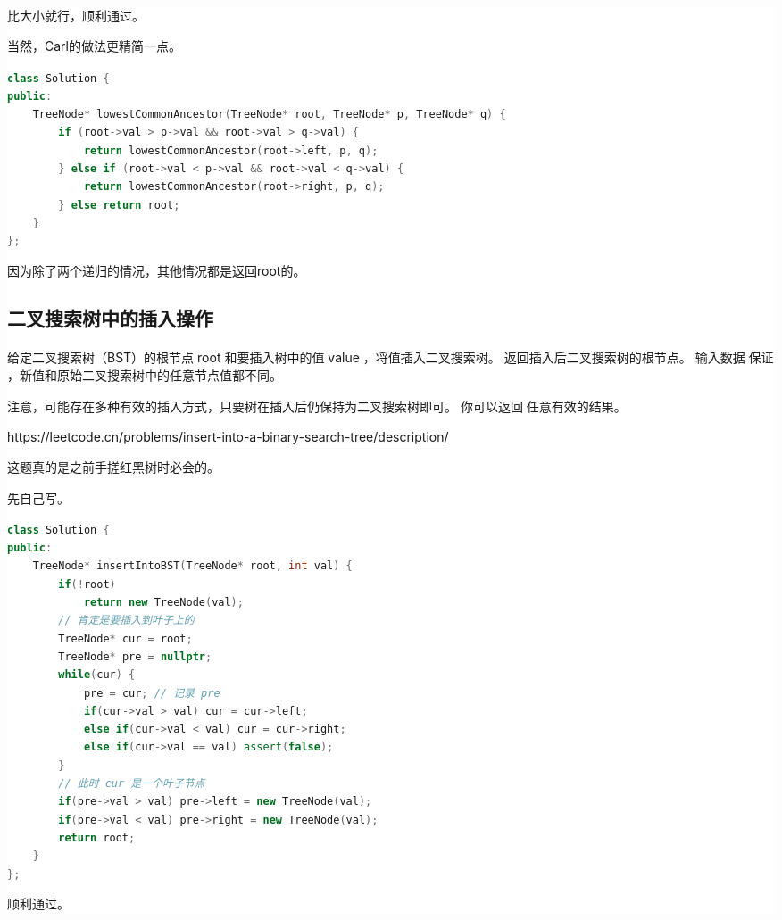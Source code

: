 比大小就行，顺利通过。

当然，Carl的做法更精简一点。

```cpp
class Solution {
public:
    TreeNode* lowestCommonAncestor(TreeNode* root, TreeNode* p, TreeNode* q) {
        if (root->val > p->val && root->val > q->val) {
            return lowestCommonAncestor(root->left, p, q);
        } else if (root->val < p->val && root->val < q->val) {
            return lowestCommonAncestor(root->right, p, q);
        } else return root;
    }
};
```

因为除了两个递归的情况，其他情况都是返回root的。


## 二叉搜索树中的插入操作

给定二叉搜索树（BST）的根节点 root 和要插入树中的值 value ，将值插入二叉搜索树。 返回插入后二叉搜索树的根节点。 输入数据 保证 ，新值和原始二叉搜索树中的任意节点值都不同。

注意，可能存在多种有效的插入方式，只要树在插入后仍保持为二叉搜索树即可。 你可以返回 任意有效的结果。

https://leetcode.cn/problems/insert-into-a-binary-search-tree/description/

这题真的是之前手搓红黑树时必会的。

先自己写。

```cpp
class Solution {
public:
    TreeNode* insertIntoBST(TreeNode* root, int val) {
        if(!root)
            return new TreeNode(val);
        // 肯定是要插入到叶子上的
        TreeNode* cur = root;
        TreeNode* pre = nullptr;
        while(cur) {
            pre = cur; // 记录 pre
            if(cur->val > val) cur = cur->left;
            else if(cur->val < val) cur = cur->right;
            else if(cur->val == val) assert(false);
        }
        // 此时 cur 是一个叶子节点
        if(pre->val > val) pre->left = new TreeNode(val);
        if(pre->val < val) pre->right = new TreeNode(val);
        return root;
    }
};
```

顺利通过。
